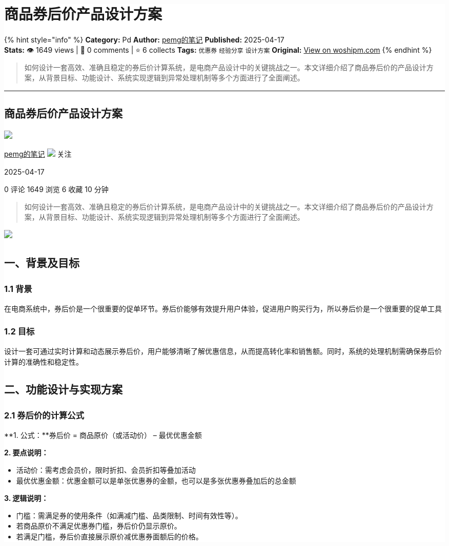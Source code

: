 # 商品券后价产品设计方案
{% hint style="info" %}
**Category:** Pd
**Author:** [pemg的笔记](https://www.woshipm.com/u/73701)
**Published:** 2025-04-17  
**Stats:** 👁️ 1649 views | 💬 0 comments | ⭐ 6 collects
**Tags:** `优惠券` `经验分享` `设计方案`
**Original:** [View on woshipm.com](https://www.woshipm.com/pd/6205436.html)
{% endhint %}
> 如何设计一套高效、准确且稳定的券后价计算系统，是电商产品设计中的关键挑战之一。本文详细介绍了商品券后价的产品设计方案，从背景目标、功能设计、系统实现逻辑到异常处理机制等多个方面进行了全面阐述。

---

## 商品券后价产品设计方案

[![](https://static.woshipm.com/view/woshipm_api_def_20250403120201_9633.jpg?imageView2/1/w/72/h/72/q/100)](https://www.woshipm.com/u/73701)

[pemg的笔记](https://www.woshipm.com/u/73701) ![](https://static.woshipm.com/tag/1101_1@2x.png) 关注

2025-04-17

0 评论 1649 浏览 6 收藏 10 分钟

> 如何设计一套高效、准确且稳定的券后价计算系统，是电商产品设计中的关键挑战之一。本文详细介绍了商品券后价的产品设计方案，从背景目标、功能设计、系统实现逻辑到异常处理机制等多个方面进行了全面阐述。

![](https://image.woshipm.com/2023/04/14/b6f2a022-daa1-11ed-aaf8-00163e0b5ff3.png)

## 一、背景及目标

### 1.1 背景

在电商系统中，券后价是一个很重要的促单环节。券后价能够有效提升用户体验，促进用户购买行为，所以券后价是一个很重要的促单工具

### 1.2 目标

设计一套可通过实时计算和动态展示券后价，用户能够清晰了解优惠信息，从而提高转化率和销售额。同时，系统的处理机制需确保券后价计算的准确性和稳定性。

## 二、功能设计与实现方案

### 2.1 券后价的计算公式

**1\. 公式：**券后价 = 商品原价（或活动价） – 最优优惠金额

**2\. 要点说明：**

*   活动价：需考虑会员价，限时折扣、会员折扣等叠加活动
*   最优优惠金额：优惠金额可以是单张优惠券的金额，也可以是多张优惠券叠加后的总金额

**3\. 逻辑说明：**

*   门槛：需满足券的使用条件（如满减门槛、品类限制、时间有效性等）。
*   若商品原价不满足优惠券门槛，券后价仍显示原价。
*   若满足门槛，券后价直接展示原价减优惠券面额后的价格。
